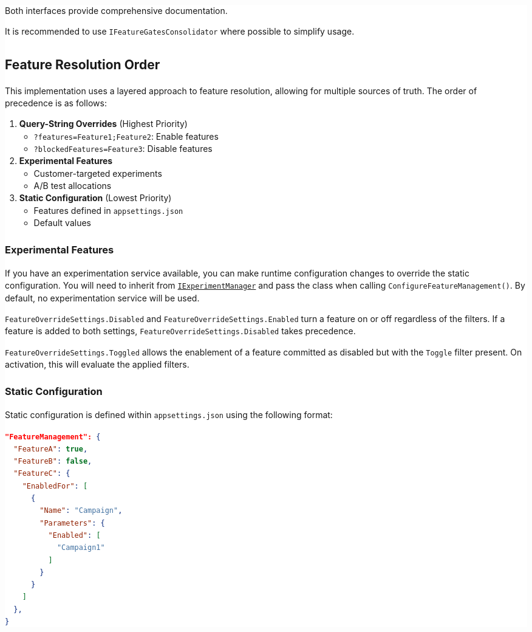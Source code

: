 Both interfaces provide comprehensive documentation.

It is recommended to use `IFeatureGatesConsolidator` where possible to simplify usage.

## Feature Resolution Order

This implementation uses a layered approach to feature resolution, allowing for multiple sources of truth. The order of precedence is as follows:

1. **Query-String Overrides** (Highest Priority)
   - `?features=Feature1;Feature2`: Enable features
   - `?blockedFeatures=Feature3`: Disable features
1. **Experimental Features**
   - Customer-targeted experiments
   - A/B test allocations
1. **Static Configuration** (Lowest Priority)
   - Features defined in `appsettings.json`
   - Default values

### Experimental Features

If you have an experimentation service available, you can make runtime configuration changes to override the static configuration. You will need to inherit from [`IExperimentManager`](Experimentation/IExperimentManager.cs) and pass the class when calling `ConfigureFeatureManagement()`. By default, no experimentation service will be used.

`FeatureOverrideSettings.Disabled` and `FeatureOverrideSettings.Enabled` turn a feature on or off regardless of the filters. If a feature is added to both settings, `FeatureOverrideSettings.Disabled` takes precedence.

`FeatureOverrideSettings.Toggled` allows the enablement of a feature committed as disabled but with the `Toggle` filter present. On activation, this will evaluate the applied filters.

### Static Configuration

Static configuration is defined within `appsettings.json` using the following format:

```JSON
"FeatureManagement": {
  "FeatureA": true,
  "FeatureB": false,
  "FeatureC": {
    "EnabledFor": [
      {
        "Name": "Campaign",
        "Parameters": {
          "Enabled": [
            "Campaign1"
          ]
        }
      }
    ]
  },
}
```
